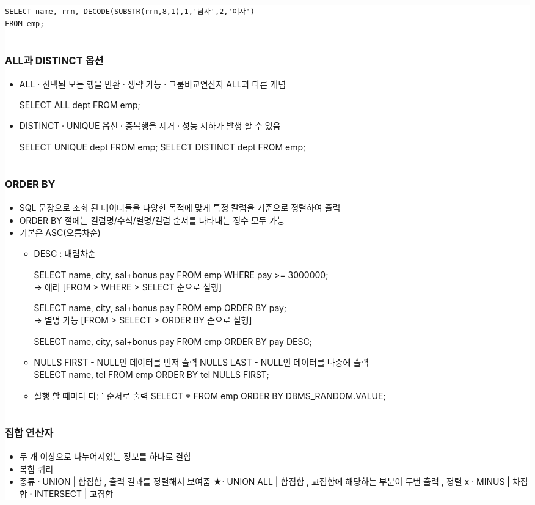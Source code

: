 	SELECT name, rrn, DECODE(SUBSTR(rrn,8,1),1,'남자',2,'여자') 
	FROM emp;
	
#
### ALL과 DISTINCT 옵션
 
 - ALL
   · 선택된 모든 행을 반환
   · 생략 가능 
   · 그룹비교연산자 ALL과 다른 개념 
   
	SELECT ALL dept FROM emp; 
 
 - DISTINCT 
   · UNIQUE 옵션
   · 중복행을 제거
   · 성능 저하가 발생 할 수 있음    
   
    SELECT UNIQUE dept FROM emp;
	SELECT DISTINCT dept FROM emp;
#
### ORDER BY  
 - SQL 문장으로 조회 된 데이터들을 다양한 목적에 맞게 특정 칼럼을 기준으로 정렬하여 출력 
 - ORDER BY 절에는 컬럼명/수식/별명/컬럼 순서를 나타내는 정수 모두 가능 
 - 기본은 ASC(오름차순) 
	* DESC : 내림차순     
		
		SELECT name, city, sal+bonus pay FROM emp
		 WHERE pay >= 3000000;  
		 → 에러 [FROM > WHERE > SELECT 순으로 실행] 

		SELECT name, city, sal+bonus pay FROM emp
		 ORDER BY pay;  
		  → 별명 가능 [FROM > SELECT > ORDER BY 순으로 실행] 

		SELECT name, city, sal+bonus pay FROM emp
		 ORDER BY pay DESC;
	 
    * NULLS FIRST - NULL인 데이터를 먼저 출력
      NULLS LAST  - NULL인 데이터를 나중에 출력	
		SELECT name, tel FROM emp ORDER BY tel NULLS FIRST;
	
    * 실행 할 때마다 다른 순서로 출력
		SELECT * FROM emp ORDER BY DBMS_RANDOM.VALUE;

#
### 집합 연산자
 - 두 개 이상으로 나누어져있는 정보를 하나로 결합 
 - 복합 쿼리 
 - 종류
   · UNION     | 합집합 , 출력 결과를 정렬해서 보여줌 
  ★· UNION ALL | 합집합 , 교집합에 해당하는 부분이 두번 출력 , 정렬 x
   · MINUS     | 차집합
   · INTERSECT | 교집합    
